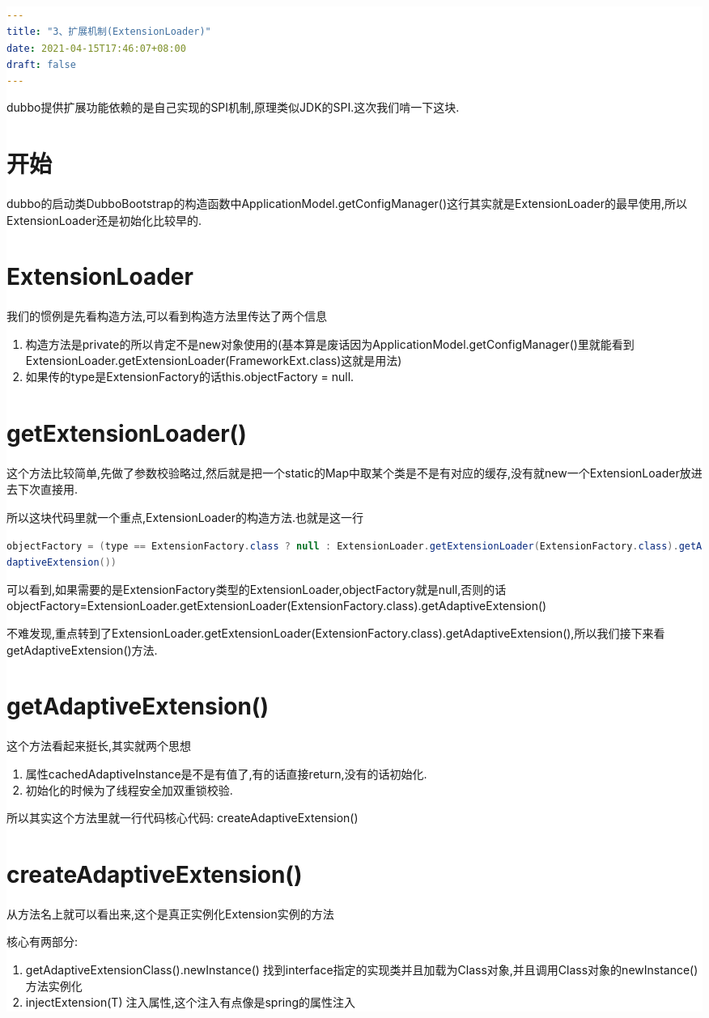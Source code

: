 ```yaml
---
title: "3、扩展机制(ExtensionLoader)"
date: 2021-04-15T17:46:07+08:00
draft: false
---
```


dubbo提供扩展功能依赖的是自己实现的SPI机制,原理类似JDK的SPI.这次我们啃一下这块.


# 开始
dubbo的启动类DubboBootstrap的构造函数中ApplicationModel.getConfigManager()这行其实就是ExtensionLoader的最早使用,所以ExtensionLoader还是初始化比较早的.

# ExtensionLoader
我们的惯例是先看构造方法,可以看到构造方法里传达了两个信息

1. 构造方法是private的所以肯定不是new对象使用的(基本算是废话因为ApplicationModel.getConfigManager()里就能看到ExtensionLoader.getExtensionLoader(FrameworkExt.class)这就是用法)
2. 如果传的type是ExtensionFactory的话this.objectFactory = null.


# getExtensionLoader()
这个方法比较简单,先做了参数校验略过,然后就是把一个static的Map中取某个类是不是有对应的缓存,没有就new一个ExtensionLoader放进去下次直接用.

所以这块代码里就一个重点,ExtensionLoader的构造方法.也就是这一行

``` java
objectFactory = (type == ExtensionFactory.class ? null : ExtensionLoader.getExtensionLoader(ExtensionFactory.class).getAdaptiveExtension())
```
可以看到,如果需要的是ExtensionFactory类型的ExtensionLoader,objectFactory就是null,否则的话objectFactory=ExtensionLoader.getExtensionLoader(ExtensionFactory.class).getAdaptiveExtension()

不难发现,重点转到了ExtensionLoader.getExtensionLoader(ExtensionFactory.class).getAdaptiveExtension(),所以我们接下来看getAdaptiveExtension()方法.

# getAdaptiveExtension()
这个方法看起来挺长,其实就两个思想

1. 属性cachedAdaptiveInstance是不是有值了,有的话直接return,没有的话初始化.
2. 初始化的时候为了线程安全加双重锁校验.

所以其实这个方法里就一行代码核心代码: createAdaptiveExtension()

# createAdaptiveExtension()
从方法名上就可以看出来,这个是真正实例化Extension实例的方法

核心有两部分:
1. getAdaptiveExtensionClass().newInstance() 找到interface指定的实现类并且加载为Class对象,并且调用Class对象的newInstance()方法实例化
2. injectExtension(T) 注入属性,这个注入有点像是spring的属性注入

